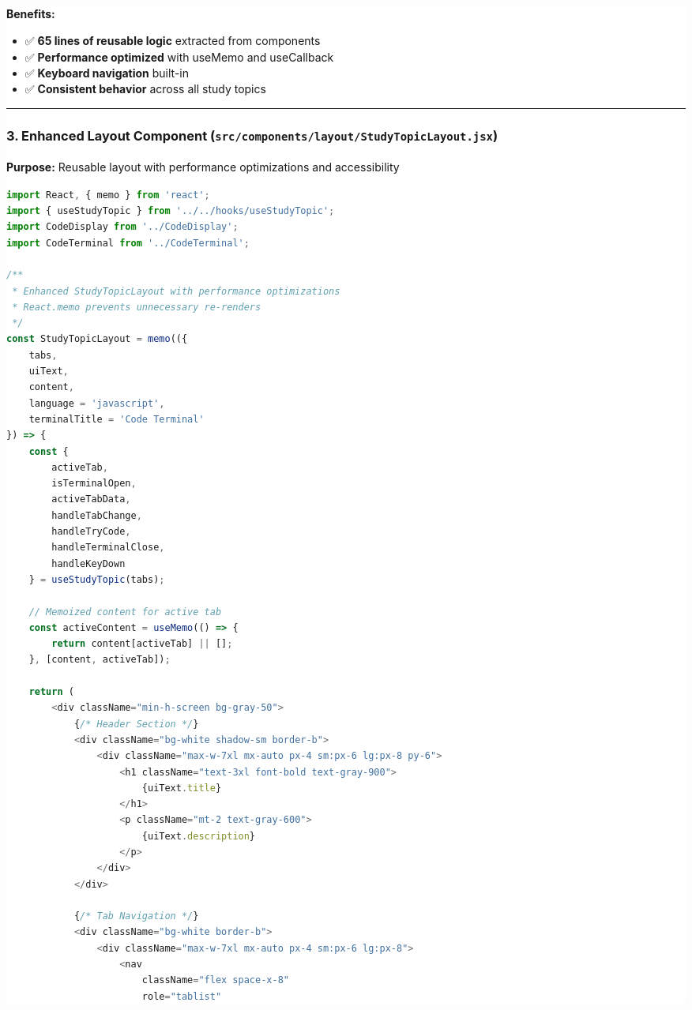 **Benefits:**
- ✅ **65 lines of reusable logic** extracted from components
- ✅ **Performance optimized** with useMemo and useCallback
- ✅ **Keyboard navigation** built-in
- ✅ **Consistent behavior** across all study topics

---

### 3. Enhanced Layout Component (`src/components/layout/StudyTopicLayout.jsx`)

**Purpose:** Reusable layout with performance optimizations and accessibility

```javascript
import React, { memo } from 'react';
import { useStudyTopic } from '../../hooks/useStudyTopic';
import CodeDisplay from '../CodeDisplay';
import CodeTerminal from '../CodeTerminal';

/**
 * Enhanced StudyTopicLayout with performance optimizations
 * React.memo prevents unnecessary re-renders
 */
const StudyTopicLayout = memo(({ 
    tabs, 
    uiText, 
    content, 
    language = 'javascript',
    terminalTitle = 'Code Terminal' 
}) => {
    const {
        activeTab,
        isTerminalOpen,
        activeTabData,
        handleTabChange,
        handleTryCode,
        handleTerminalClose,
        handleKeyDown
    } = useStudyTopic(tabs);

    // Memoized content for active tab
    const activeContent = useMemo(() => {
        return content[activeTab] || [];
    }, [content, activeTab]);

    return (
        <div className="min-h-screen bg-gray-50">
            {/* Header Section */}
            <div className="bg-white shadow-sm border-b">
                <div className="max-w-7xl mx-auto px-4 sm:px-6 lg:px-8 py-6">
                    <h1 className="text-3xl font-bold text-gray-900">
                        {uiText.title}
                    </h1>
                    <p className="mt-2 text-gray-600">
                        {uiText.description}
                    </p>
                </div>
            </div>

            {/* Tab Navigation */}
            <div className="bg-white border-b">
                <div className="max-w-7xl mx-auto px-4 sm:px-6 lg:px-8">
                    <nav 
                        className="flex space-x-8" 
                        role="tablist"
```